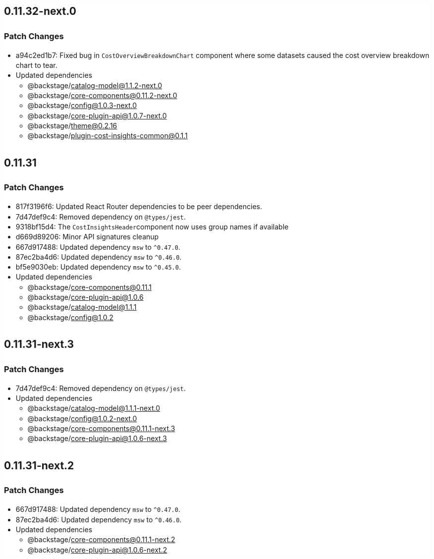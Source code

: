 ## 0.11.32-next.0

### Patch Changes

- a94c2ed1b7: Fixed bug in `CostOverviewBreakdownChart` component where some datasets caused the cost overview breakdown chart to tear.
- Updated dependencies
  - @backstage/catalog-model@1.1.2-next.0
  - @backstage/core-components@0.11.2-next.0
  - @backstage/config@1.0.3-next.0
  - @backstage/core-plugin-api@1.0.7-next.0
  - @backstage/theme@0.2.16
  - @backstage/plugin-cost-insights-common@0.1.1

## 0.11.31

### Patch Changes

- 817f3196f6: Updated React Router dependencies to be peer dependencies.
- 7d47def9c4: Removed dependency on `@types/jest`.
- 9318bf15d4: The `CostInsightsHeader`component now uses group names if available
- d669d89206: Minor API signatures cleanup
- 667d917488: Updated dependency `msw` to `^0.47.0`.
- 87ec2ba4d6: Updated dependency `msw` to `^0.46.0`.
- bf5e9030eb: Updated dependency `msw` to `^0.45.0`.
- Updated dependencies
  - @backstage/core-components@0.11.1
  - @backstage/core-plugin-api@1.0.6
  - @backstage/catalog-model@1.1.1
  - @backstage/config@1.0.2

## 0.11.31-next.3

### Patch Changes

- 7d47def9c4: Removed dependency on `@types/jest`.
- Updated dependencies
  - @backstage/catalog-model@1.1.1-next.0
  - @backstage/config@1.0.2-next.0
  - @backstage/core-components@0.11.1-next.3
  - @backstage/core-plugin-api@1.0.6-next.3

## 0.11.31-next.2

### Patch Changes

- 667d917488: Updated dependency `msw` to `^0.47.0`.
- 87ec2ba4d6: Updated dependency `msw` to `^0.46.0`.
- Updated dependencies
  - @backstage/core-components@0.11.1-next.2
  - @backstage/core-plugin-api@1.0.6-next.2
